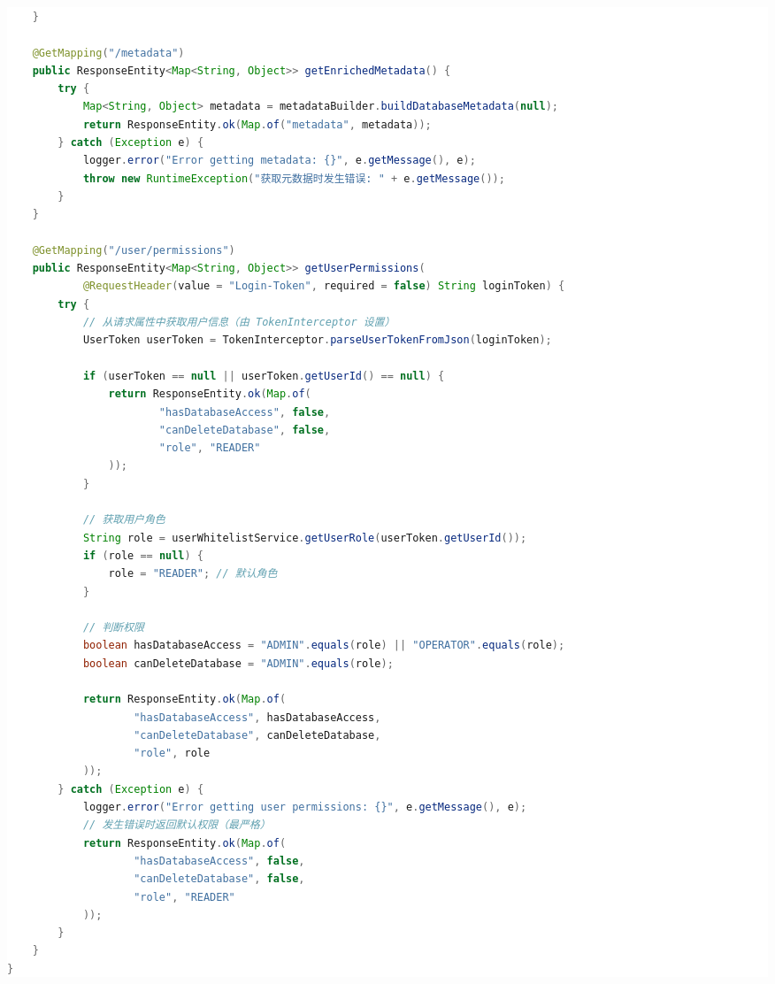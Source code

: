 ```java
    }

    @GetMapping("/metadata")
    public ResponseEntity<Map<String, Object>> getEnrichedMetadata() {
        try {
            Map<String, Object> metadata = metadataBuilder.buildDatabaseMetadata(null);
            return ResponseEntity.ok(Map.of("metadata", metadata));
        } catch (Exception e) {
            logger.error("Error getting metadata: {}", e.getMessage(), e);
            throw new RuntimeException("获取元数据时发生错误: " + e.getMessage());
        }
    }

    @GetMapping("/user/permissions")
    public ResponseEntity<Map<String, Object>> getUserPermissions(
            @RequestHeader(value = "Login-Token", required = false) String loginToken) {
        try {
            // 从请求属性中获取用户信息（由 TokenInterceptor 设置）
            UserToken userToken = TokenInterceptor.parseUserTokenFromJson(loginToken);

            if (userToken == null || userToken.getUserId() == null) {
                return ResponseEntity.ok(Map.of(
                        "hasDatabaseAccess", false,
                        "canDeleteDatabase", false,
                        "role", "READER"
                ));
            }

            // 获取用户角色
            String role = userWhitelistService.getUserRole(userToken.getUserId());
            if (role == null) {
                role = "READER"; // 默认角色
            }

            // 判断权限
            boolean hasDatabaseAccess = "ADMIN".equals(role) || "OPERATOR".equals(role);
            boolean canDeleteDatabase = "ADMIN".equals(role);

            return ResponseEntity.ok(Map.of(
                    "hasDatabaseAccess", hasDatabaseAccess,
                    "canDeleteDatabase", canDeleteDatabase,
                    "role", role
            ));
        } catch (Exception e) {
            logger.error("Error getting user permissions: {}", e.getMessage(), e);
            // 发生错误时返回默认权限（最严格）
            return ResponseEntity.ok(Map.of(
                    "hasDatabaseAccess", false,
                    "canDeleteDatabase", false,
                    "role", "READER"
            ));
        }
    }
}
```
